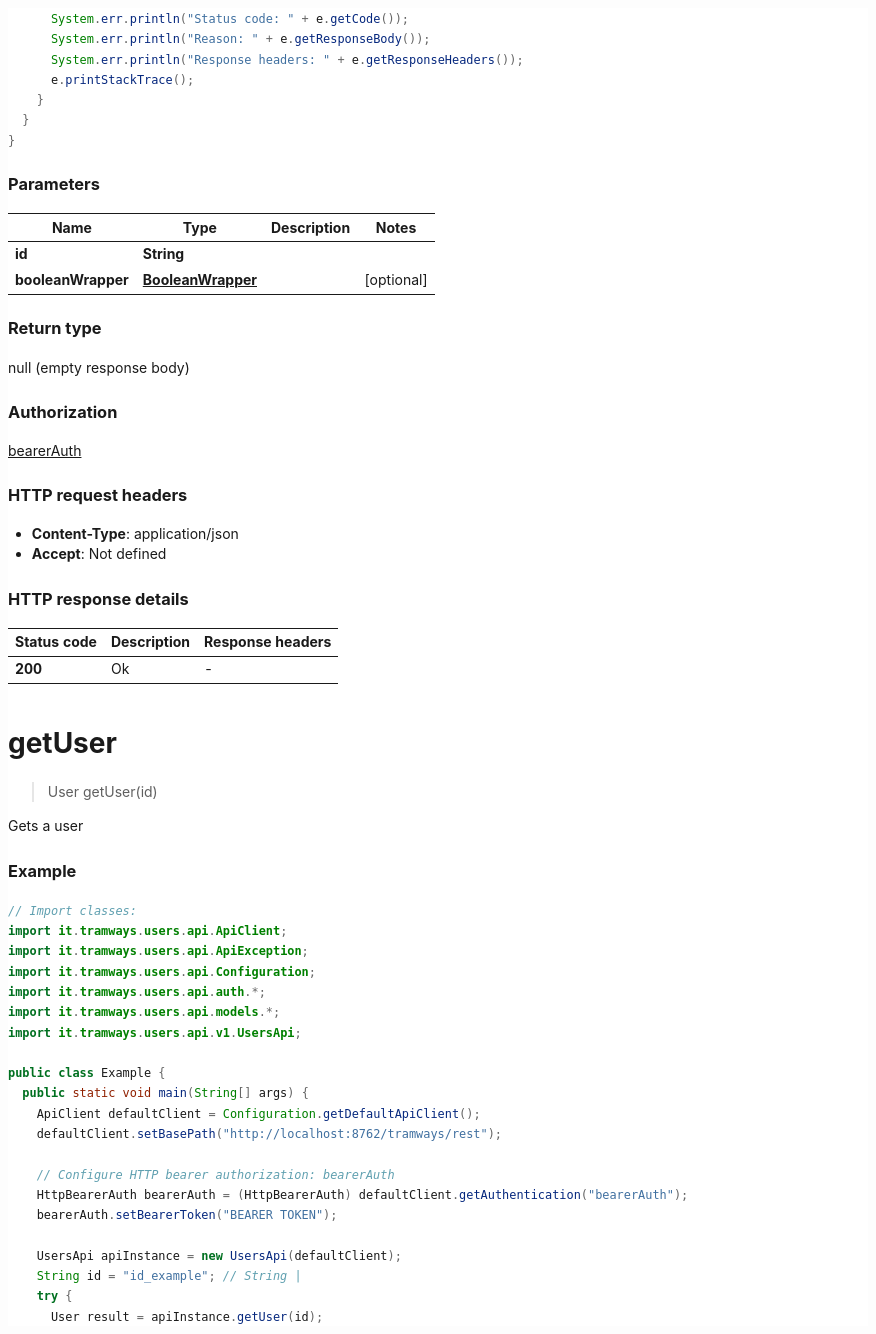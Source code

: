 ```java
      System.err.println("Status code: " + e.getCode());
      System.err.println("Reason: " + e.getResponseBody());
      System.err.println("Response headers: " + e.getResponseHeaders());
      e.printStackTrace();
    }
  }
}
```

### Parameters

Name | Type | Description  | Notes
------------- | ------------- | ------------- | -------------
 **id** | **String**|  |
 **booleanWrapper** | [**BooleanWrapper**](BooleanWrapper.md)|  | [optional]

### Return type

null (empty response body)

### Authorization

[bearerAuth](../README.md#bearerAuth)

### HTTP request headers

 - **Content-Type**: application/json
 - **Accept**: Not defined

### HTTP response details
| Status code | Description | Response headers |
|-------------|-------------|------------------|
**200** | Ok |  -  |

<a name="getUser"></a>
# **getUser**
> User getUser(id)

Gets a user

### Example
```java
// Import classes:
import it.tramways.users.api.ApiClient;
import it.tramways.users.api.ApiException;
import it.tramways.users.api.Configuration;
import it.tramways.users.api.auth.*;
import it.tramways.users.api.models.*;
import it.tramways.users.api.v1.UsersApi;

public class Example {
  public static void main(String[] args) {
    ApiClient defaultClient = Configuration.getDefaultApiClient();
    defaultClient.setBasePath("http://localhost:8762/tramways/rest");
    
    // Configure HTTP bearer authorization: bearerAuth
    HttpBearerAuth bearerAuth = (HttpBearerAuth) defaultClient.getAuthentication("bearerAuth");
    bearerAuth.setBearerToken("BEARER TOKEN");

    UsersApi apiInstance = new UsersApi(defaultClient);
    String id = "id_example"; // String | 
    try {
      User result = apiInstance.getUser(id);
```